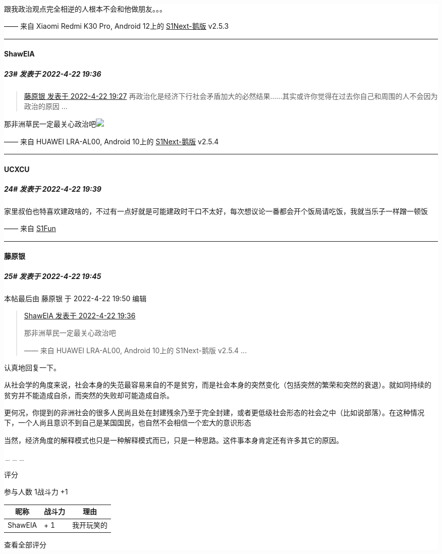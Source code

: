 跟我政治观点完全相逆的人根本不会和他做朋友。。。

—— 来自 Xiaomi Redmi K30 Pro, Android 12上的 [S1Next-鹅版](https://github.com/ykrank/S1-Next/releases) v2.5.3

*****

####  ShawElA  
##### 23#       发表于 2022-4-22 19:36

<blockquote><a href="httphttps://bbs.saraba1st.com/2b/forum.php?mod=redirect&amp;goto=findpost&amp;pid=55546397&amp;ptid=2065873" target="_blank">藤原银 发表于 2022-4-22 19:27</a>
再政治化是经济下行社会矛盾加大的必然结果......其实或许你觉得在过去你自己和周围的人不会因为政治的原因 ...</blockquote>
那非洲草民一定最关心政治吧<img src="https://static.saraba1st.com/image/smiley/face2017/047.png" referrerpolicy="no-referrer">

—— 来自 HUAWEI LRA-AL00, Android 10上的 [S1Next-鹅版](https://github.com/ykrank/S1-Next/releases) v2.5.4

*****

####  UCXCU  
##### 24#       发表于 2022-4-22 19:39

家里叔伯也特喜欢建政啥的，不过有一点好就是可能建政时干口不太好，每次想议论一番都会开个饭局请吃饭，我就当乐子一样蹭一顿饭

—— 来自 [S1Fun](https://s1fun.koalcat.com)

*****

####  藤原银  
##### 25#       发表于 2022-4-22 19:45

 本帖最后由 藤原银 于 2022-4-22 19:50 编辑 
<blockquote><a href="httphttps://bbs.saraba1st.com/2b/forum.php?mod=redirect&amp;goto=findpost&amp;pid=55546488&amp;ptid=2065873" target="_blank">ShawElA 发表于 2022-4-22 19:36</a>

那非洲草民一定最关心政治吧

—— 来自 HUAWEI LRA-AL00, Android 10上的 S1Next-鹅版 v2.5.4 ...</blockquote>
认真地回复一下。

从社会学的角度来说，社会本身的失范最容易来自的不是贫穷，而是社会本身的突然变化（包括突然的繁荣和突然的衰退）。就如同持续的贫穷并不能造成自杀，而突然的失败却可能造成自杀。

更何况，你提到的非洲社会的很多人民尚且处在封建残余乃至于完全封建，或者更低级社会形态的社会之中（比如说部落）。在这种情况下，一个人尚且意识不到自己是某国国民，也自然不会相信一个宏大的意识形态

当然，经济角度的解释模式也只是一种解释模式而已，只是一种思路。这件事本身肯定还有许多其它的原因。

﹍﹍﹍

评分

 参与人数 1战斗力 +1

|昵称|战斗力|理由|
|----|---|---|
| ShawElA| + 1|我开玩笑的|

查看全部评分
